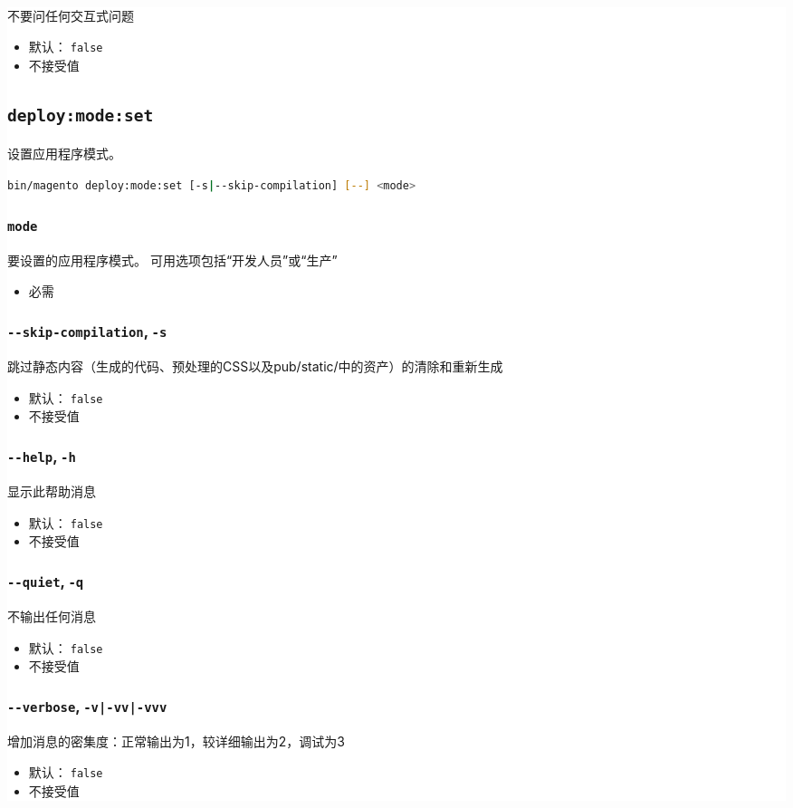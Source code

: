 不要问任何交互式问题
- 默认： `false`
- 不接受值  

## `deploy:mode:set`

设置应用程序模式。

```bash
bin/magento deploy:mode:set [-s|--skip-compilation] [--] <mode>
```

 

### `mode`

要设置的应用程序模式。 可用选项包括“开发人员”或“生产”
- 必需

    <!-- arguments --> <!-- arguments.size -->




### `--skip-compilation`, `-s`



跳过静态内容（生成的代码、预处理的CSS以及pub/static/中的资产）的清除和重新生成
- 默认： `false`
- 不接受值



### `--help`, `-h`



显示此帮助消息
- 默认： `false`
- 不接受值



### `--quiet`, `-q`



不输出任何消息
- 默认： `false`
- 不接受值



### `--verbose`, `-v|-vv|-vvv`



增加消息的密集度：正常输出为1，较详细输出为2，调试为3
- 默认： `false`
- 不接受值
